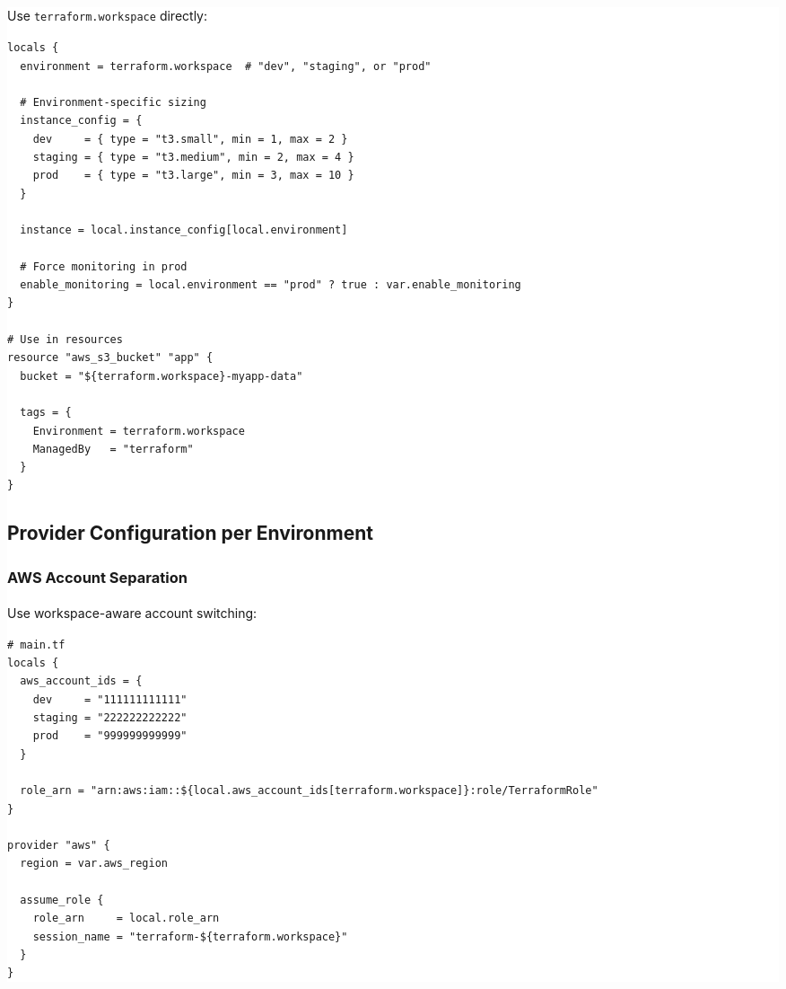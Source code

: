 Use `terraform.workspace` directly:

```hcl
locals {
  environment = terraform.workspace  # "dev", "staging", or "prod"

  # Environment-specific sizing
  instance_config = {
    dev     = { type = "t3.small", min = 1, max = 2 }
    staging = { type = "t3.medium", min = 2, max = 4 }
    prod    = { type = "t3.large", min = 3, max = 10 }
  }

  instance = local.instance_config[local.environment]

  # Force monitoring in prod
  enable_monitoring = local.environment == "prod" ? true : var.enable_monitoring
}

# Use in resources
resource "aws_s3_bucket" "app" {
  bucket = "${terraform.workspace}-myapp-data"

  tags = {
    Environment = terraform.workspace
    ManagedBy   = "terraform"
  }
}
```

## Provider Configuration per Environment

### AWS Account Separation

Use workspace-aware account switching:

```hcl
# main.tf
locals {
  aws_account_ids = {
    dev     = "111111111111"
    staging = "222222222222"
    prod    = "999999999999"
  }

  role_arn = "arn:aws:iam::${local.aws_account_ids[terraform.workspace]}:role/TerraformRole"
}

provider "aws" {
  region = var.aws_region

  assume_role {
    role_arn     = local.role_arn
    session_name = "terraform-${terraform.workspace}"
  }
}
```

